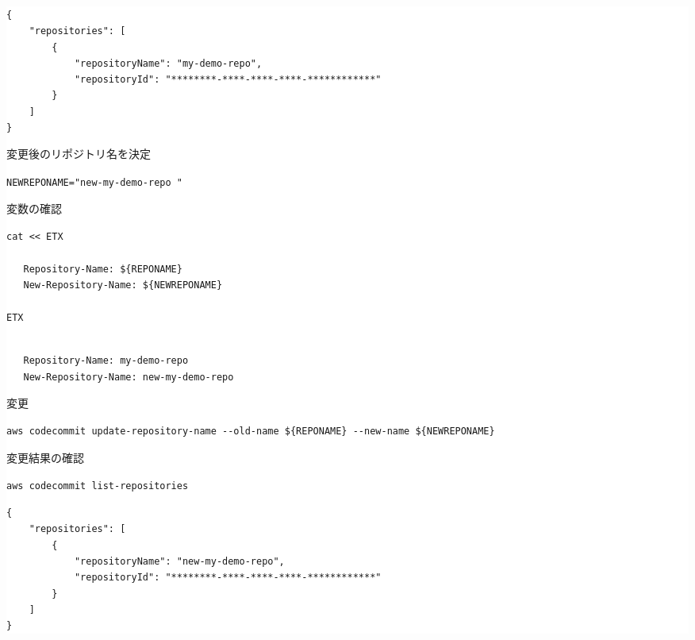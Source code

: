 ```
{
    "repositories": [
        {
            "repositoryName": "my-demo-repo",
            "repositoryId": "********-****-****-****-************"
        }
    ]
}
```

変更後のリポジトリ名を決定

```
NEWREPONAME="new-my-demo-repo "
```

変数の確認

```
cat << ETX

   Repository-Name: ${REPONAME}
   New-Repository-Name: ${NEWREPONAME}

ETX
```

```

   Repository-Name: my-demo-repo
   New-Repository-Name: new-my-demo-repo

```


変更

```
aws codecommit update-repository-name --old-name ${REPONAME} --new-name ${NEWREPONAME}
```


変更結果の確認

```
aws codecommit list-repositories
```

```
{
    "repositories": [
        {
            "repositoryName": "new-my-demo-repo",
            "repositoryId": "********-****-****-****-************"
        }
    ]
}
```
